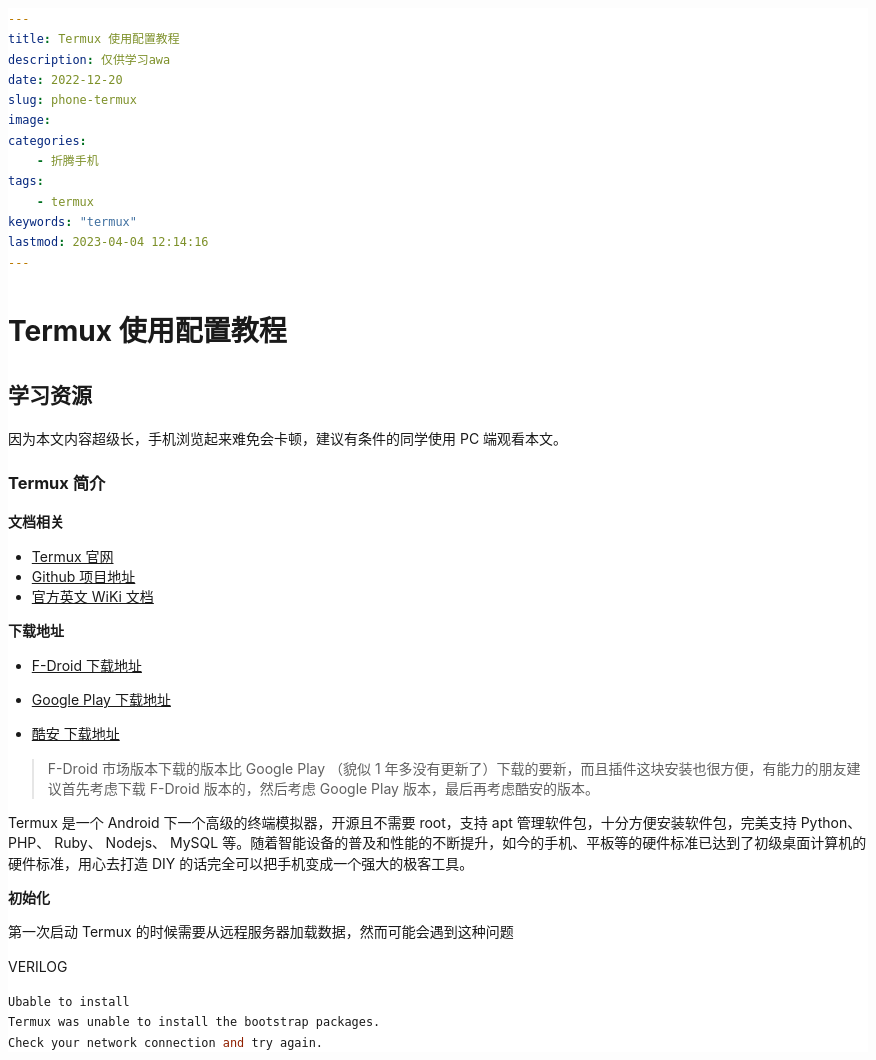 ```yaml
---
title: Termux 使用配置教程
description: 仅供学习awa
date: 2022-12-20
slug: phone-termux
image:
categories:
    - 折腾手机
tags:
    - termux
keywords: "termux"
lastmod: 2023-04-04 12:14:16
---
```


# Termux 使用配置教程

## 学习资源

因为本文内容超级长，手机浏览起来难免会卡顿，建议有条件的同学使用 PC 端观看本文。

### Termux 简介

**文档相关**

- [Termux 官网](https://termux.com/)
- [Github 项目地址](https://github.com/termux/termux-app)
- [官方英文 WiKi 文档](https://wiki.termux.com/wiki/Main_Page)

**下载地址**

- [F-Droid 下载地址](https://f-droid.org/packages/com.termux/)

- [Google Play 下载地址](https://play.google.com/store/apps/details?id=com.termux)

- [酷安 下载地址](https://www.coolapk.com/apk/com.termux)

> F-Droid 市场版本下载的版本比 Google Play （貌似 1 年多没有更新了）下载的要新，而且插件这块安装也很方便，有能力的朋友建议首先考虑下载 F-Droid 版本的，然后考虑 Google Play 版本，最后再考虑酷安的版本。

Termux 是一个 Android 下一个高级的终端模拟器，开源且不需要 root，支持 apt 管理软件包，十分方便安装软件包，完美支持 Python、 PHP、 Ruby、 Nodejs、 MySQL 等。随着智能设备的普及和性能的不断提升，如今的手机、平板等的硬件标准已达到了初级桌面计算机的硬件标准，用心去打造 DIY 的话完全可以把手机变成一个强大的极客工具。

**初始化**

第一次启动 Termux 的时候需要从远程服务器加载数据，然而可能会遇到这种问题

VERILOG

```verilog
Ubable to install
Termux was unable to install the bootstrap packages.
Check your network connection and try again.
```

